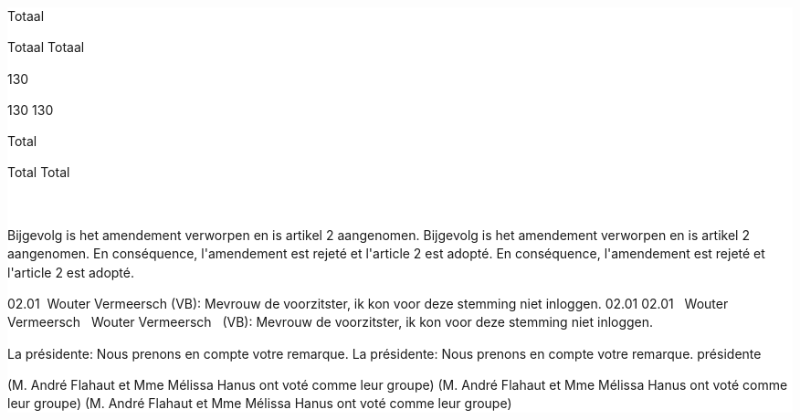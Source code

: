 

Totaal

Totaal
Totaal


130

130
130


Total

Total
Total

 
 

Bijgevolg is het amendement verworpen en is
artikel 2 aangenomen.
Bijgevolg is het amendement verworpen en is
artikel 2 aangenomen.
En conséquence, l'amendement est rejeté et
l'article 2 est adopté.
En conséquence, l'amendement est rejeté et
l'article 2 est adopté.
 
 

02.01  Wouter
Vermeersch (VB): Mevrouw de voorzitster, ik kon
voor deze stemming niet inloggen.
02.01
02.01
  Wouter
Vermeersch 
  Wouter
Vermeersch 
  
(VB): Mevrouw de voorzitster, ik kon
voor deze stemming niet inloggen.
 
 

La présidente:
Nous prenons en compte votre remarque.
La présidente:
Nous prenons en compte votre remarque.
présidente
 
 

(M. André Flahaut et Mme Mélissa Hanus
ont voté comme leur groupe)
(M. André Flahaut et Mme Mélissa Hanus
ont voté comme leur groupe)
(M. André Flahaut et Mme Mélissa Hanus
ont voté comme leur groupe)
